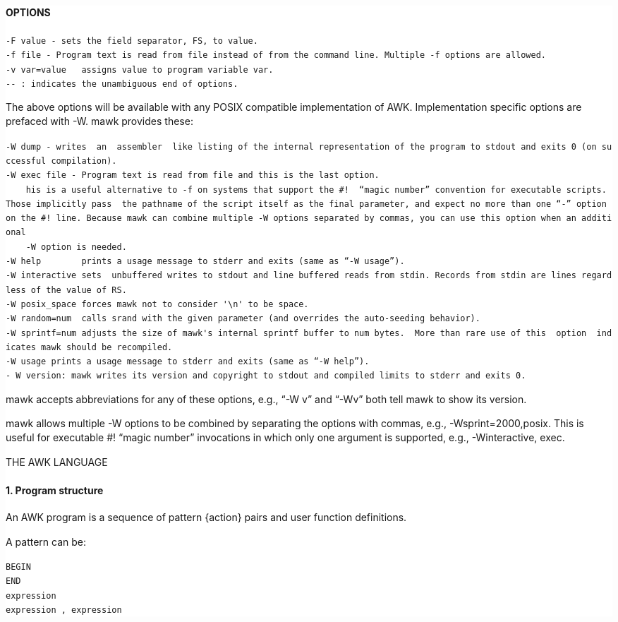 #### OPTIONS

```text
-F value - sets the field separator, FS, to value.
-f file - Program text is read from file instead of from the command line. Multiple -f options are allowed.
-v var=value   assigns value to program variable var.
-- : indicates the unambiguous end of options.
```

The above options will be available with any POSIX compatible implementation of AWK.  Implementation specific options are prefaced with -W. mawk provides these:

```text
-W dump - writes  an  assembler  like listing of the internal representation of the program to stdout and exits 0 (on successful compilation).
-W exec file - Program text is read from file and this is the last option.
    his is a useful alternative to -f on systems that support the #!  “magic number” convention for executable scripts. Those implicitly pass  the pathname of the script itself as the final parameter, and expect no more than one “-” option on the #! line. Because mawk can combine multiple -W options separated by commas, you can use this option when an additional 
    -W option is needed.
-W help        prints a usage message to stderr and exits (same as “-W usage”).
-W interactive sets  unbuffered writes to stdout and line buffered reads from stdin. Records from stdin are lines regardless of the value of RS.
-W posix_space forces mawk not to consider '\n' to be space.
-W random=num  calls srand with the given parameter (and overrides the auto-seeding behavior).
-W sprintf=num adjusts the size of mawk's internal sprintf buffer to num bytes.  More than rare use of this  option  indicates mawk should be recompiled.
-W usage prints a usage message to stderr and exits (same as “-W help”).
- W version: mawk writes its version and copyright to stdout and compiled limits to stderr and exits 0.
```

mawk accepts abbreviations for any of these options, e.g., “-W v” and “-Wv” both tell mawk to show its version.

mawk  allows multiple -W options to be combined by separating the options with commas, e.g., -Wsprint=2000,posix.  This is useful for executable \#! “magic number” invocations in which only one argument is supported, e.g., -Winteractive, exec.

THE AWK LANGUAGE

#### 1. Program structure

An AWK program is a sequence of pattern {action} pairs and user function definitions.

A pattern can be:

```text
BEGIN
END
expression
expression , expression
```
